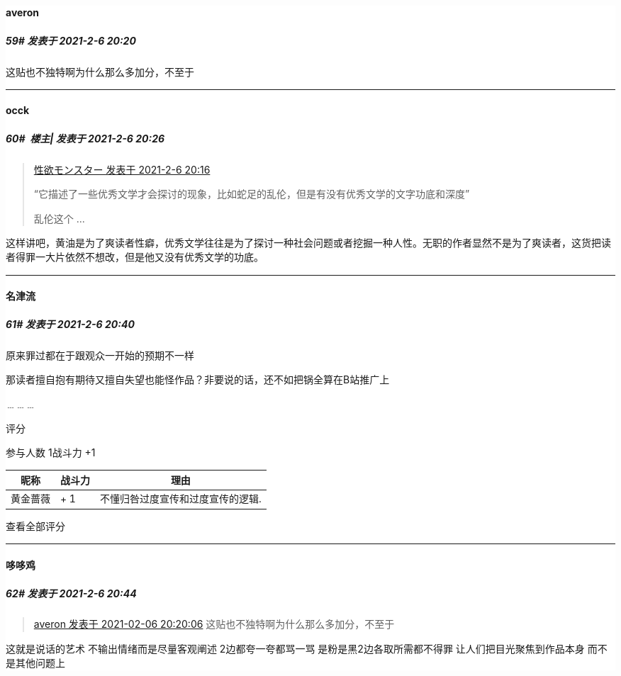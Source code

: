 ####  averon  
##### 59#       发表于 2021-2-6 20:20


这贴也不独特啊为什么那么多加分，不至于


-----

####  occk  
##### 60#         楼主| 发表于 2021-2-6 20:26


<blockquote><a href="httphttps://bbs.saraba1st.com/2b/forum.php?mod=redirect&amp;goto=findpost&amp;pid=50259157&amp;ptid=1986615" target="_blank">性欲モンスター 发表于 2021-2-6 20:16</a>

“它描述了一些优秀文学才会探讨的现象，比如蛇足的乱伦，但是有没有优秀文学的文字功底和深度”


乱伦这个 ...</blockquote>
这样讲吧，黄油是为了爽读者性癖，优秀文学往往是为了探讨一种社会问题或者挖掘一种人性。无职的作者显然不是为了爽读者，这货把读者得罪一大片依然不想改，但是他又没有优秀文学的功底。


-----

####  名津流  
##### 61#       发表于 2021-2-6 20:40


原来罪过都在于跟观众一开始的预期不一样


那读者擅自抱有期待又擅自失望也能怪作品？非要说的话，还不如把锅全算在B站推广上


﹍﹍﹍

评分


 参与人数 1战斗力 +1

|昵称|战斗力|理由|
|----|---|---|
| 黄金蔷薇| + 1|不懂归咎过度宣传和过度宣传的逻辑.|


查看全部评分


-----

####  哆哆鸡  
##### 62#       发表于 2021-2-6 20:44


<blockquote><a href="httphttps://bbs.saraba1st.com/2b/forum.php?mod=redirect&amp;goto=findpost&amp;pid=50259186&amp;ptid=1986615" target="_blank">averon 发表于 2021-02-06 20:20:06</a>
这贴也不独特啊为什么那么多加分，不至于</blockquote>这就是说话的艺术
不输出情绪而是尽量客观阐述
2边都夸一夸都骂一骂
是粉是黑2边各取所需都不得罪
让人们把目光聚焦到作品本身
而不是其他问题上
